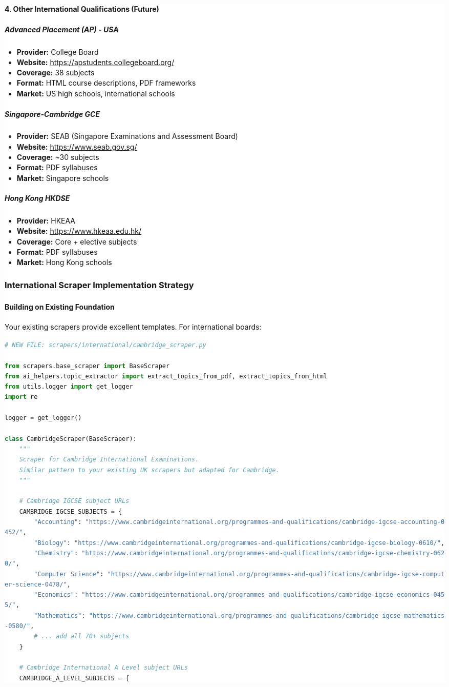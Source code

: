 #### 4. **Other International Qualifications (Future)**

##### **Advanced Placement (AP) - USA**
- **Provider:** College Board
- **Website:** https://apstudents.collegeboard.org/
- **Coverage:** 38 subjects
- **Format:** HTML course descriptions, PDF frameworks
- **Market:** US high schools, international schools

##### **Singapore-Cambridge GCE**
- **Provider:** SEAB (Singapore Examinations and Assessment Board)
- **Website:** https://www.seab.gov.sg/
- **Coverage:** ~30 subjects
- **Format:** PDF syllabuses
- **Market:** Singapore schools

##### **Hong Kong HKDSE**
- **Provider:** HKEAA
- **Website:** https://www.hkeaa.edu.hk/
- **Coverage:** Core + elective subjects
- **Format:** PDF syllabuses
- **Market:** Hong Kong schools

### International Scraper Implementation Strategy

#### Building on Existing Foundation

Your existing scrapers provide excellent templates. For international boards:

```python
# NEW FILE: scrapers/international/cambridge_scraper.py

from scrapers.base_scraper import BaseScraper
from ai_helpers.topic_extractor import extract_topics_from_pdf, extract_topics_from_html
from utils.logger import get_logger
import re

logger = get_logger()

class CambridgeScraper(BaseScraper):
    """
    Scraper for Cambridge International Examinations.
    Similar pattern to your existing UK scrapers but adapted for Cambridge.
    """
    
    # Cambridge IGCSE subject URLs
    CAMBRIDGE_IGCSE_SUBJECTS = {
        "Accounting": "https://www.cambridgeinternational.org/programmes-and-qualifications/cambridge-igcse-accounting-0452/",
        "Biology": "https://www.cambridgeinternational.org/programmes-and-qualifications/cambridge-igcse-biology-0610/",
        "Chemistry": "https://www.cambridgeinternational.org/programmes-and-qualifications/cambridge-igcse-chemistry-0620/",
        "Computer Science": "https://www.cambridgeinternational.org/programmes-and-qualifications/cambridge-igcse-computer-science-0478/",
        "Economics": "https://www.cambridgeinternational.org/programmes-and-qualifications/cambridge-igcse-economics-0455/",
        "Mathematics": "https://www.cambridgeinternational.org/programmes-and-qualifications/cambridge-igcse-mathematics-0580/",
        # ... add all 70+ subjects
    }
    
    # Cambridge International A Level subject URLs
    CAMBRIDGE_A_LEVEL_SUBJECTS = {
```